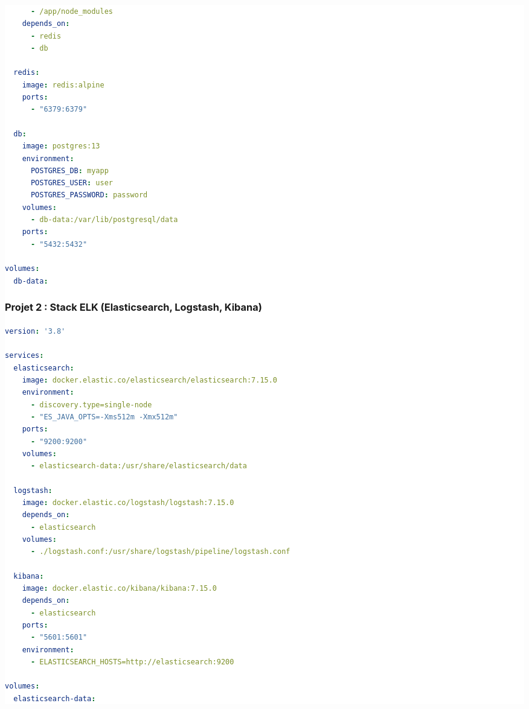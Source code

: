 ```yaml
      - /app/node_modules
    depends_on:
      - redis
      - db

  redis:
    image: redis:alpine
    ports:
      - "6379:6379"

  db:
    image: postgres:13
    environment:
      POSTGRES_DB: myapp
      POSTGRES_USER: user
      POSTGRES_PASSWORD: password
    volumes:
      - db-data:/var/lib/postgresql/data
    ports:
      - "5432:5432"

volumes:
  db-data:
```

### Projet 2 : Stack ELK (Elasticsearch, Logstash, Kibana)
```yaml
version: '3.8'

services:
  elasticsearch:
    image: docker.elastic.co/elasticsearch/elasticsearch:7.15.0
    environment:
      - discovery.type=single-node
      - "ES_JAVA_OPTS=-Xms512m -Xmx512m"
    ports:
      - "9200:9200"
    volumes:
      - elasticsearch-data:/usr/share/elasticsearch/data

  logstash:
    image: docker.elastic.co/logstash/logstash:7.15.0
    depends_on:
      - elasticsearch
    volumes:
      - ./logstash.conf:/usr/share/logstash/pipeline/logstash.conf

  kibana:
    image: docker.elastic.co/kibana/kibana:7.15.0
    depends_on:
      - elasticsearch
    ports:
      - "5601:5601"
    environment:
      - ELASTICSEARCH_HOSTS=http://elasticsearch:9200

volumes:
  elasticsearch-data:
```

